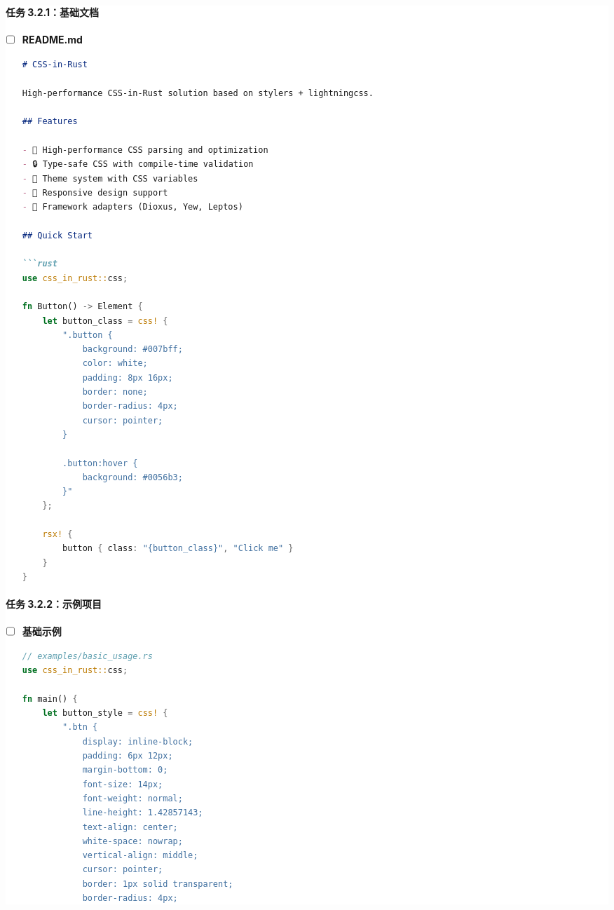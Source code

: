 #### 任务 3.2.1：基础文档
- [ ] **README.md**
  ```markdown
  # CSS-in-Rust

  High-performance CSS-in-Rust solution based on stylers + lightningcss.

  ## Features

  - 🚀 High-performance CSS parsing and optimization
  - 🔒 Type-safe CSS with compile-time validation
  - 🎨 Theme system with CSS variables
  - 📱 Responsive design support
  - 🔧 Framework adapters (Dioxus, Yew, Leptos)

  ## Quick Start

  ```rust
  use css_in_rust::css;

  fn Button() -> Element {
      let button_class = css! {
          ".button {
              background: #007bff;
              color: white;
              padding: 8px 16px;
              border: none;
              border-radius: 4px;
              cursor: pointer;
          }

          .button:hover {
              background: #0056b3;
          }"
      };

      rsx! {
          button { class: "{button_class}", "Click me" }
      }
  }
  ```
  ```

#### 任务 3.2.2：示例项目
- [ ] **基础示例**
  ```rust
  // examples/basic_usage.rs
  use css_in_rust::css;

  fn main() {
      let button_style = css! {
          ".btn {
              display: inline-block;
              padding: 6px 12px;
              margin-bottom: 0;
              font-size: 14px;
              font-weight: normal;
              line-height: 1.42857143;
              text-align: center;
              white-space: nowrap;
              vertical-align: middle;
              cursor: pointer;
              border: 1px solid transparent;
              border-radius: 4px;
  ```